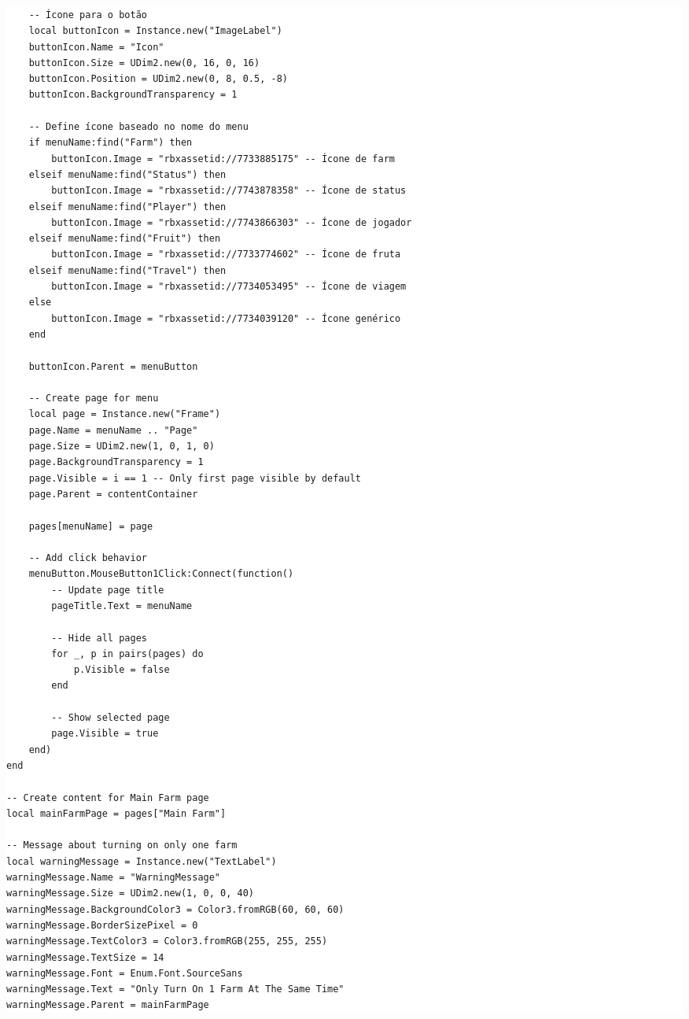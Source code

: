         -- Ícone para o botão
        local buttonIcon = Instance.new("ImageLabel")
        buttonIcon.Name = "Icon"
        buttonIcon.Size = UDim2.new(0, 16, 0, 16)
        buttonIcon.Position = UDim2.new(0, 8, 0.5, -8)
        buttonIcon.BackgroundTransparency = 1
        
        -- Define ícone baseado no nome do menu
        if menuName:find("Farm") then
            buttonIcon.Image = "rbxassetid://7733885175" -- Ícone de farm
        elseif menuName:find("Status") then
            buttonIcon.Image = "rbxassetid://7743878358" -- Ícone de status
        elseif menuName:find("Player") then
            buttonIcon.Image = "rbxassetid://7743866303" -- Ícone de jogador
        elseif menuName:find("Fruit") then
            buttonIcon.Image = "rbxassetid://7733774602" -- Ícone de fruta
        elseif menuName:find("Travel") then
            buttonIcon.Image = "rbxassetid://7734053495" -- Ícone de viagem
        else
            buttonIcon.Image = "rbxassetid://7734039120" -- Ícone genérico
        end
        
        buttonIcon.Parent = menuButton
        
        -- Create page for menu
        local page = Instance.new("Frame")
        page.Name = menuName .. "Page"
        page.Size = UDim2.new(1, 0, 1, 0)
        page.BackgroundTransparency = 1
        page.Visible = i == 1 -- Only first page visible by default
        page.Parent = contentContainer
        
        pages[menuName] = page
        
        -- Add click behavior
        menuButton.MouseButton1Click:Connect(function()
            -- Update page title
            pageTitle.Text = menuName
            
            -- Hide all pages
            for _, p in pairs(pages) do
                p.Visible = false
            end
            
            -- Show selected page
            page.Visible = true
        end)
    end
    
    -- Create content for Main Farm page
    local mainFarmPage = pages["Main Farm"]
    
    -- Message about turning on only one farm
    local warningMessage = Instance.new("TextLabel")
    warningMessage.Name = "WarningMessage"
    warningMessage.Size = UDim2.new(1, 0, 0, 40)
    warningMessage.BackgroundColor3 = Color3.fromRGB(60, 60, 60)
    warningMessage.BorderSizePixel = 0
    warningMessage.TextColor3 = Color3.fromRGB(255, 255, 255)
    warningMessage.TextSize = 14
    warningMessage.Font = Enum.Font.SourceSans
    warningMessage.Text = "Only Turn On 1 Farm At The Same Time"
    warningMessage.Parent = mainFarmPage
    